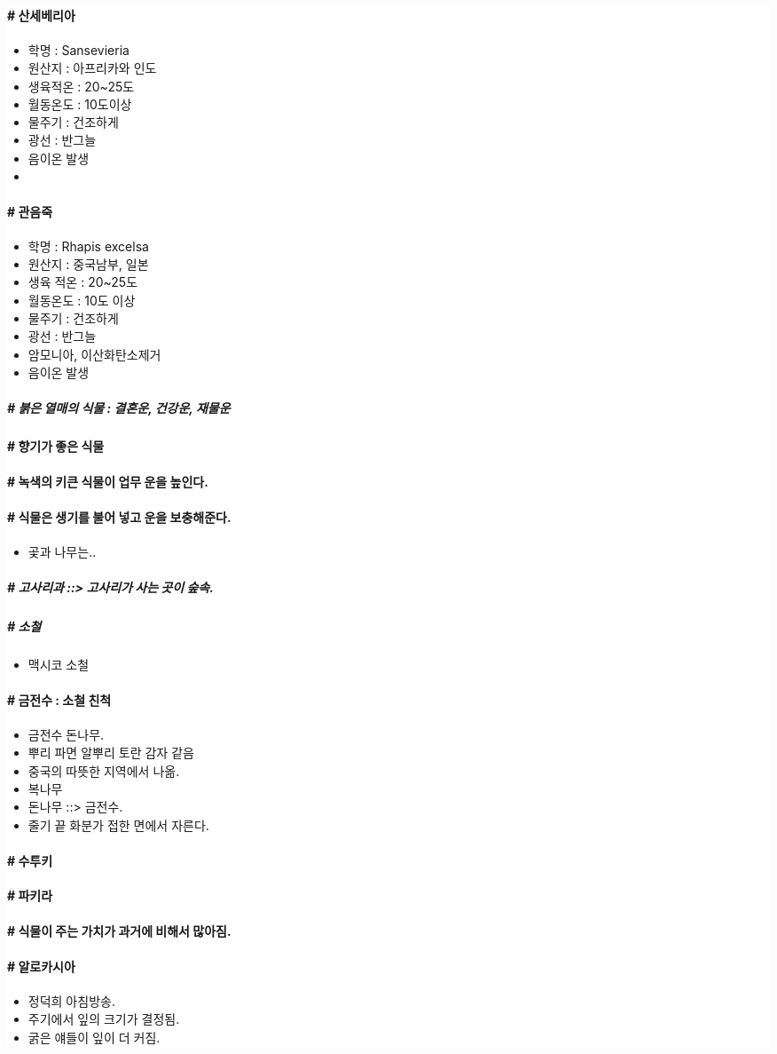 #### # 산세베리아
  - 학명 : Sansevieria
  - 원산지 : 아프리카와 인도
  - 생육적온 : 20~25도
  - 월동온도 : 10도이상
  - 물주기 : 건조하게
  - 광선 : 반그늘
  - 음이온 발생
  - 
#### # 관음죽
  - 학명 : Rhapis excelsa
  - 원산지 : 중국남부, 일본
  - 생육 적온 : 20~25도
  - 월동온도 : 10도 이상
  - 물주기 : 건조하게
  - 광선 : 반그늘
  - 암모니아, 이산화탄소제거
  - 음이온 발생

##### # 붉은 열매의 식물 : 결혼운, 건강운, 재물운

#### # 향기가 좋은 식물

#### # 녹색의 키큰 식물이 업무 운을 높인다.
#### # 식물은 생기를 불어 넣고 운을 보충해준다.
  - 곷과 나무는..

##### # 고사리과 ::>  고사리가 사는 곳이 숲속.

##### # 소철
  - 맥시코 소철

#### # 금전수 : 소철 친척
  - 금전수 돈나무.
  - 뿌리 파면 알뿌리 토란 감자 같음
  - 중국의 따뜻한 지역에서 나옮.
  - 복나무
  - 돈나무 ::> 금전수.
  - 줄기 끝 화분가 접한 면에서 자른다.

#### # 수투키

#### # 파키라

#### # 식물이 주는 가치가 과거에 비해서 많아짐.

#### # 알로카시아
  - 정덕희 아침방송.
  - 주기에서 잎의 크기가 결정됨.
  - 굵은 얘들이 잎이 더 커짐.
